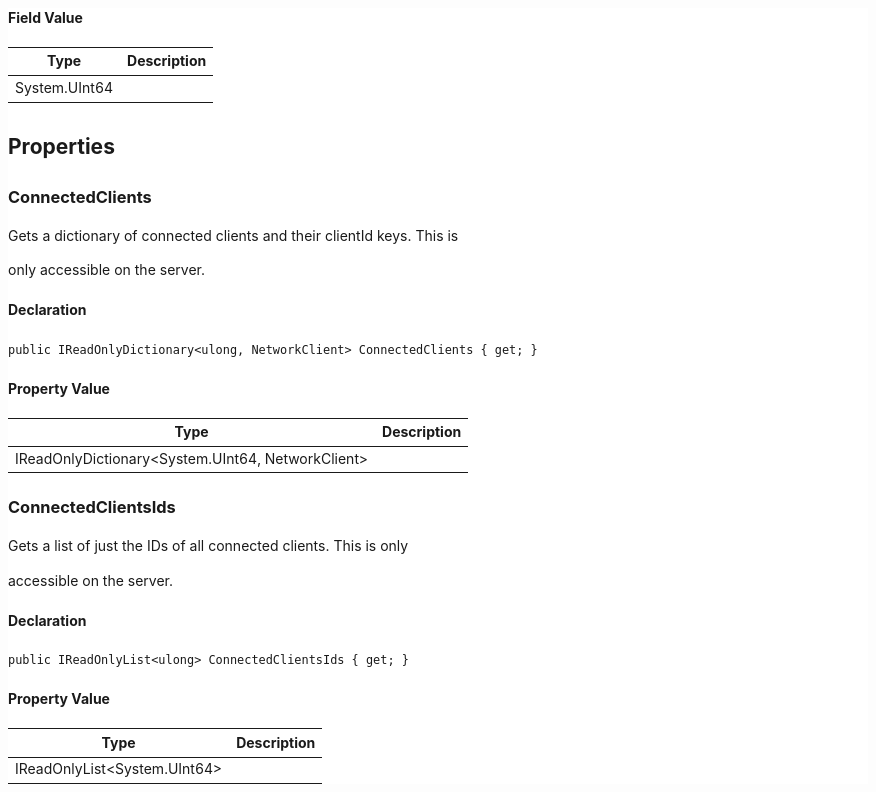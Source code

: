 #### Field Value

| Type          | Description |
|---------------|-------------|
| System.UInt64 |             |

## Properties

### ConnectedClients

<div class="markdown level1 summary">

Gets a dictionary of connected clients and their clientId keys. This is

only accessible on the server.

</div>

<div class="markdown level1 conceptual">

</div>

#### Declaration

``` lang-csharp
public IReadOnlyDictionary<ulong, NetworkClient> ConnectedClients { get; }
```

#### Property Value

| Type                                                | Description |
|-----------------------------------------------------|-------------|
| IReadOnlyDictionary\<System.UInt64, NetworkClient\> |             |

### ConnectedClientsIds

<div class="markdown level1 summary">

Gets a list of just the IDs of all connected clients. This is only

accessible on the server.

</div>

<div class="markdown level1 conceptual">

</div>

#### Declaration

``` lang-csharp
public IReadOnlyList<ulong> ConnectedClientsIds { get; }
```

#### Property Value

| Type                           | Description |
|--------------------------------|-------------|
| IReadOnlyList\<System.UInt64\> |             |
